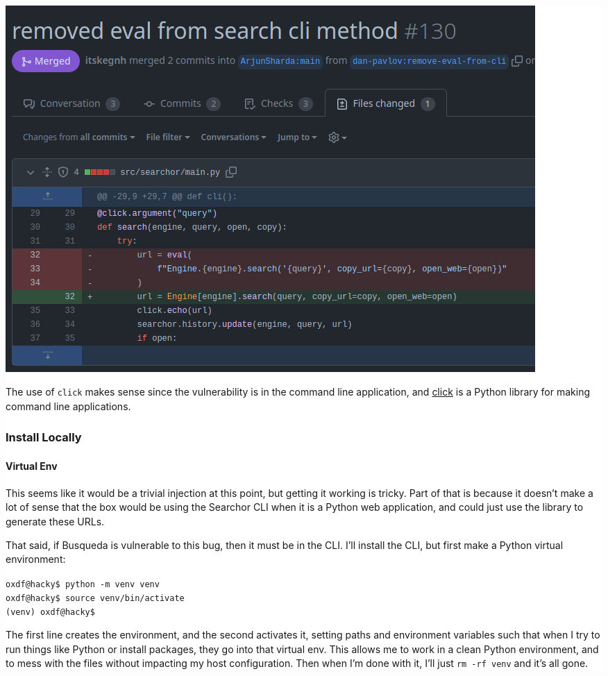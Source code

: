 ![image-20230331143118578](../img/image-20230331143118578.png)

The use of `click` makes sense since the vulnerability is in the command line
application, and [click](https://click.palletsprojects.com/en/8.1.x/) is a
Python library for making command line applications.

### Install Locally

#### Virtual Env

This seems like it would be a trivial injection at this point, but getting it
working is tricky. Part of that is because it doesn’t make a lot of sense that
the box would be using the Searchor CLI when it is a Python web application,
and could just use the library to generate these URLs.

That said, if Busqueda is vulnerable to this bug, then it must be in the CLI.
I’ll install the CLI, but first make a Python virtual environment:

    
    
    oxdf@hacky$ python -m venv venv
    oxdf@hacky$ source venv/bin/activate
    (venv) oxdf@hacky$
    

The first line creates the environment, and the second activates it, setting
paths and environment variables such that when I try to run things like Python
or install packages, they go into that virtual env. This allows me to work in
a clean Python environment, and to mess with the files without impacting my
host configuration. Then when I’m done with it, I’ll just `rm -rf venv` and
it’s all gone.
